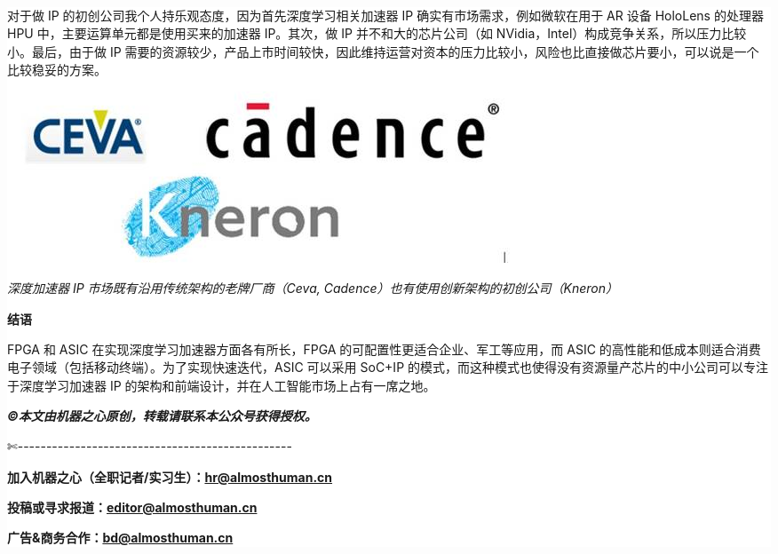 对于做 IP 的初创公司我个人持乐观态度，因为首先深度学习相关加速器 IP 确实有市场需求，例如微软在用于 AR 设备 HoloLens 的处理器 HPU 中，主要运算单元都是使用买来的加速器 IP。其次，做 IP 并不和大的芯片公司（如 NVidia，Intel）构成竞争关系，所以压力比较小。最后，由于做 IP 需要的资源较少，产品上市时间较快，因此维持运营对资本的压力比较小，风险也比直接做芯片要小，可以说是一个比较稳妥的方案。

![](img/3e8d420ccb38d00c49bd9d78dc2d0f77.jpg) 

*深度加速器 IP 市场既有沿用传统架构的老牌厂商（Ceva, Cadence）也有使用创新架构的初创公司（Kneron）*

**结语**

FPGA 和 ASIC 在实现深度学习加速器方面各有所长，FPGA 的可配置性更适合企业、军工等应用，而 ASIC 的高性能和低成本则适合消费电子领域（包括移动终端）。为了实现快速迭代，ASIC 可以采用 SoC+IP 的模式，而这种模式也使得没有资源量产芯片的中小公司可以专注于深度学习加速器 IP 的架构和前端设计，并在人工智能市场上占有一席之地。

******©本文由机器之心原创，***转载请联系本公众号获得授权******。***

✄------------------------------------------------

**加入机器之心（全职记者/实习生）：hr@almosthuman.cn**

**投稿或寻求报道：editor@almosthuman.cn**

**广告&商务合作：bd@almosthuman.cn**